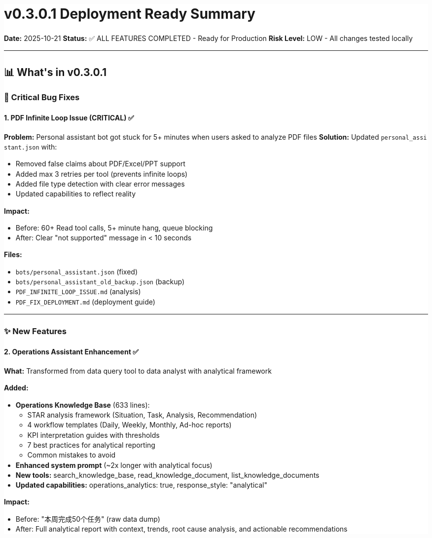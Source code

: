 # v0.3.0.1 Deployment Ready Summary

**Date:** 2025-10-21
**Status:** ✅ ALL FEATURES COMPLETED - Ready for Production
**Risk Level:** LOW - All changes tested locally

---

## 📊 What's in v0.3.0.1

### 🐛 Critical Bug Fixes

#### 1. PDF Infinite Loop Issue (CRITICAL) ✅
**Problem:** Personal assistant bot got stuck for 5+ minutes when users asked to analyze PDF files
**Solution:** Updated `personal_assistant.json` with:
- Removed false claims about PDF/Excel/PPT support
- Added max 3 retries per tool (prevents infinite loops)
- Added file type detection with clear error messages
- Updated capabilities to reflect reality

**Impact:**
- Before: 60+ Read tool calls, 5+ minute hang, queue blocking
- After: Clear "not supported" message in < 10 seconds

**Files:**
- `bots/personal_assistant.json` (fixed)
- `bots/personal_assistant_old_backup.json` (backup)
- `PDF_INFINITE_LOOP_ISSUE.md` (analysis)
- `PDF_FIX_DEPLOYMENT.md` (deployment guide)

---

### ✨ New Features

#### 2. Operations Assistant Enhancement ✅
**What:** Transformed from data query tool to data analyst with analytical framework

**Added:**
- **Operations Knowledge Base** (633 lines):
  - STAR analysis framework (Situation, Task, Analysis, Recommendation)
  - 4 workflow templates (Daily, Weekly, Monthly, Ad-hoc reports)
  - KPI interpretation guides with thresholds
  - 7 best practices for analytical reporting
  - Common mistakes to avoid
- **Enhanced system prompt** (~2x longer with analytical focus)
- **New tools:** search_knowledge_base, read_knowledge_document, list_knowledge_documents
- **Updated capabilities:** operations_analytics: true, response_style: "analytical"

**Impact:**
- Before: "本周完成50个任务" (raw data dump)
- After: Full analytical report with context, trends, root cause analysis, and actionable recommendations
